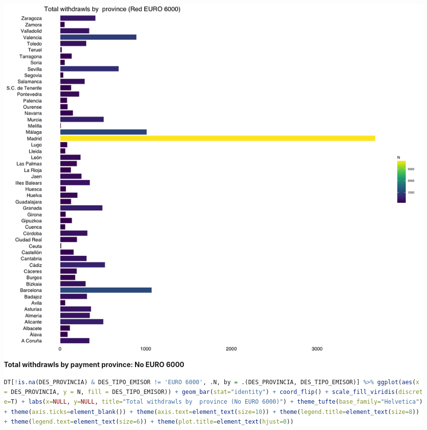 <img src="exploratory_data_analysis_files/figure-markdown_github/unnamed-chunk-30-1.png" style="display: block; margin: auto;" />

**Total withdrawls by payment province: No EURO 6000**

``` r
DT[!is.na(DES_PROVINCIA) & DES_TIPO_EMISOR != 'EURO 6000', .N, by = .(DES_PROVINCIA, DES_TIPO_EMISOR)] %>% ggplot(aes(x = DES_PROVINCIA, y = N, fill = DES_TIPO_EMISOR)) + geom_bar(stat="identity") + coord_flip() + scale_fill_viridis(discrete=T) + labs(x=NULL, y=NULL, title="Total withdrawls by  province (No EURO 6000)") + theme_tufte(base_family="Helvetica") + theme(axis.ticks=element_blank()) + theme(axis.text=element_text(size=10)) + theme(legend.title=element_text(size=8)) + theme(legend.text=element_text(size=6)) + theme(plot.title=element_text(hjust=0))
```
